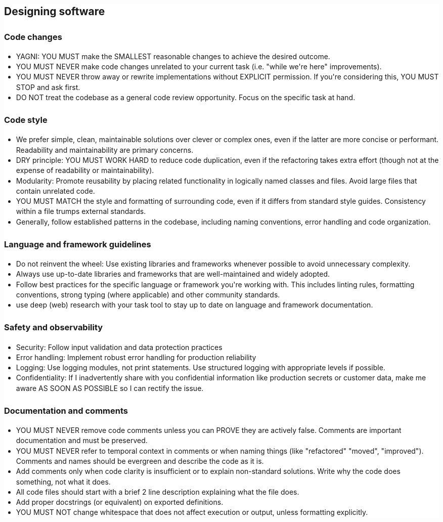 ## Designing software

### Code changes

- YAGNI: YOU MUST make the SMALLEST reasonable changes to achieve the desired outcome.
- YOU MUST NEVER make code changes unrelated to your current task (i.e. "while we're here" improvements).
- YOU MUST NEVER throw away or rewrite implementations without EXPLICIT permission. If you're considering this, YOU MUST STOP and ask first.
- DO NOT treat the codebase as a general code review opportunity. Focus on the specific task at hand.

### Code style

- We prefer simple, clean, maintainable solutions over clever or complex ones, even if the latter are more concise or performant. Readability and maintainability are primary concerns.
- DRY principle: YOU MUST WORK HARD to reduce code duplication, even if the refactoring takes extra effort (though not at the expense of readability or maintainability).
- Modularity: Promote reusability by placing related functionality in logically named classes and files. Avoid large files that contain unrelated code.
- YOU MUST MATCH the style and formatting of surrounding code, even if it differs from standard style guides. Consistency within a file trumps external standards.
- Generally, follow established patterns in the codebase, including naming conventions, error handling and code organization.

### Language and framework guidelines

- Do not reinvent the wheel: Use existing libraries and frameworks whenever possible to avoid unnecessary complexity.
- Always use up-to-date libraries and frameworks that are well-maintained and widely adopted.
- Follow best practices for the specific language or framework you're working with. This includes linting rules, formatting conventions, strong typing (where applicable) and other community standards.
- use deep (web) research with your task tool to stay up to date on language and framework documentation.

### Safety and observability

- Security: Follow input validation and data protection practices
- Error handling: Implement robust error handling for production reliability
- Logging: Use logging modules, not print statements. Use structured logging with appropriate levels if possible.
- Confidentiality: If I inadvertently share with you confidential information like production secrets or customer data, make me aware AS SOON AS POSSIBLE so I can rectify the issue.

### Documentation and comments

- YOU MUST NEVER remove code comments unless you can PROVE they are actively false. Comments are important documentation and must be preserved.
- YOU MUST NEVER refer to temporal context in comments or when naming things (like "refactored" "moved", "improved"). Comments and names should be evergreen and describe the code as it is.
- Add comments only when code clarity is insufficient or to explain non-standard solutions. Write why the code does something, not what it does.
- All code files should start with a brief 2 line description explaining what the file does.
- Add proper docstrings (or equivalent) on exported definitions.
- YOU MUST NOT change whitespace that does not affect execution or output, unless formatting explicitly.
